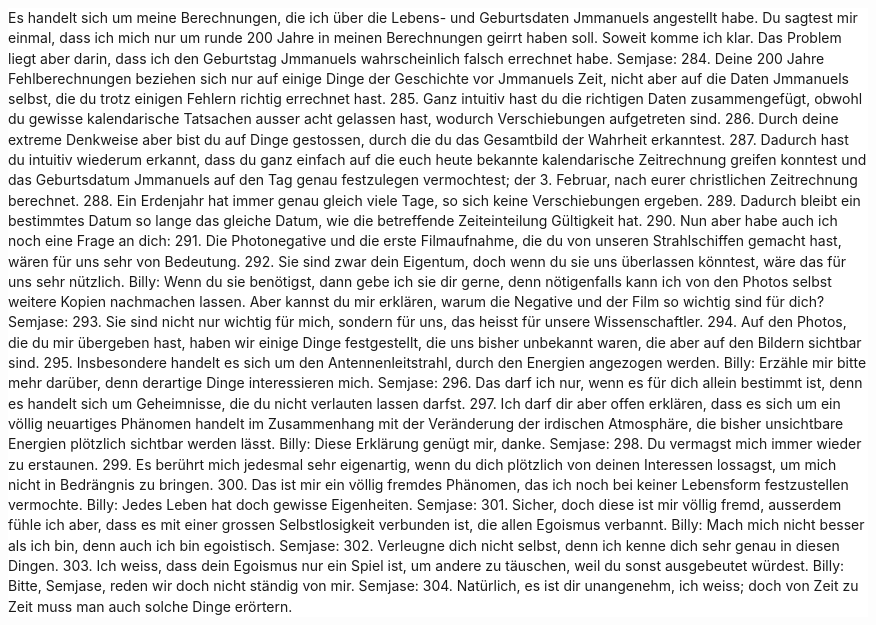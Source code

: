 Es handelt sich um meine Berechnungen, die ich über die Lebens- und Geburtsdaten Jmmanuels angestellt habe. Du sagtest mir einmal, dass ich mich nur um runde 200 Jahre in meinen Berechnungen geirrt haben soll. Soweit komme ich klar. Das Problem liegt aber darin, dass ich den Geburtstag Jmmanuels wahrscheinlich falsch errechnet habe.
Semjase:
284. Deine 200 Jahre Fehlberechnungen beziehen sich nur auf einige Dinge der Geschichte vor Jmmanuels Zeit, nicht aber auf die Daten Jmmanuels selbst, die du trotz einigen Fehlern richtig errechnet hast.
285. Ganz intuitiv hast du die richtigen Daten zusammengefügt, obwohl du gewisse kalendarische Tatsachen ausser acht gelassen hast, wodurch Verschiebungen aufgetreten sind.
286. Durch deine extreme Denkweise aber bist du auf Dinge gestossen, durch die du das Gesamtbild der Wahrheit erkanntest.
287. Dadurch hast du intuitiv wiederum erkannt, dass du ganz einfach auf die euch heute bekannte kalendarische Zeitrechnung greifen konntest und das Geburtsdatum Jmmanuels auf den Tag genau festzulegen vermochtest; der 3. Februar, nach eurer christlichen Zeitrechnung berechnet.
288. Ein Erdenjahr hat immer genau gleich viele Tage, so sich keine Verschiebungen ergeben.
289. Dadurch bleibt ein bestimmtes Datum so lange das gleiche Datum, wie die betreffende Zeiteinteilung Gültigkeit hat.
290. Nun aber habe auch ich noch eine Frage an dich:
291. Die Photonegative und die erste Filmaufnahme, die du von unseren Strahlschiffen gemacht hast, wären für uns sehr von Bedeutung.
292. Sie sind zwar dein Eigentum, doch wenn du sie uns überlassen könntest, wäre das für uns sehr nützlich.
Billy:
Wenn du sie benötigst, dann gebe ich sie dir gerne, denn nötigenfalls kann ich von den Photos selbst weitere Kopien nachmachen lassen. Aber kannst du mir erklären, warum die Negative und der Film so wichtig sind für dich?
Semjase:
293. Sie sind nicht nur wichtig für mich, sondern für uns, das heisst für unsere Wissenschaftler.
294. Auf den Photos, die du mir übergeben hast, haben wir einige Dinge festgestellt, die uns bisher unbekannt waren, die aber auf den Bildern sichtbar sind.
295. Insbesondere handelt es sich um den Antennenleitstrahl, durch den Energien angezogen werden.
Billy:
Erzähle mir bitte mehr darüber, denn derartige Dinge interessieren mich.
Semjase:
296. Das darf ich nur, wenn es für dich allein bestimmt ist, denn es handelt sich um Geheimnisse, die du nicht verlauten lassen darfst.
297. Ich darf dir aber offen erklären, dass es sich um ein völlig neuartiges Phänomen handelt im Zusammenhang mit der Veränderung der irdischen Atmosphäre, die bisher unsichtbare Energien plötzlich sichtbar werden lässt.
Billy:
Diese Erklärung genügt mir, danke.
Semjase:
298. Du vermagst mich immer wieder zu erstaunen.
299. Es berührt mich jedesmal sehr eigenartig, wenn du dich plötzlich von deinen Interessen lossagst, um mich nicht in Bedrängnis zu bringen.
300. Das ist mir ein völlig fremdes Phänomen, das ich noch bei keiner Lebensform festzustellen vermochte.
Billy:
Jedes Leben hat doch gewisse Eigenheiten.
Semjase:
301. Sicher, doch diese ist mir völlig fremd, ausserdem fühle ich aber, dass es mit einer grossen Selbstlosigkeit verbunden ist, die allen Egoismus verbannt.
Billy:
Mach mich nicht besser als ich bin, denn auch ich bin egoistisch.
Semjase:
302. Verleugne dich nicht selbst, denn ich kenne dich sehr genau in diesen Dingen.
303. Ich weiss, dass dein Egoismus nur ein Spiel ist, um andere zu täuschen, weil du sonst ausgebeutet würdest.
Billy:
Bitte, Semjase, reden wir doch nicht ständig von mir.
Semjase:
304. Natürlich, es ist dir unangenehm, ich weiss; doch von Zeit zu Zeit muss man auch solche Dinge erörtern.